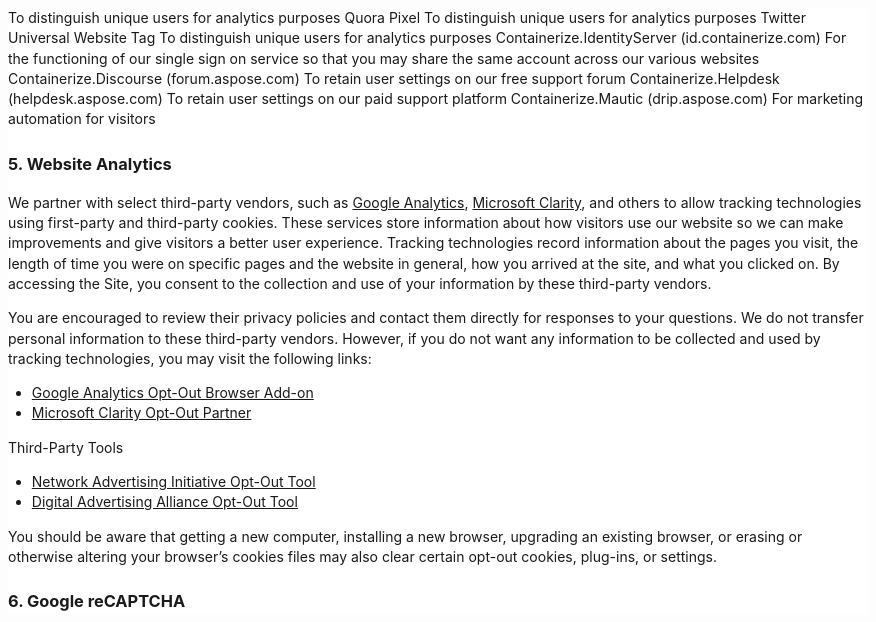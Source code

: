  </td> <td width="301">To distinguish unique users for analytics purposes

 </td> </tr><tr><td width="301">Quora Pixel

 </td> <td width="301">To distinguish unique users for analytics purposes

 </td> </tr><tr><td width="301">Twitter Universal Website Tag</td> <td width="301">To distinguish unique users for analytics purposes</td> </tr><tr><td width="301">Containerize.IdentityServer (id.containerize.com)

 </td> <td width="301">For the functioning of our single sign on service so that you may share the same account across our various websites

 </td> </tr><tr><td width="301">Containerize.Discourse (forum.aspose.com)

 </td> <td width="301">To retain user settings on our free support forum

 </td> </tr><tr><td width="301">Containerize.Helpdesk (helpdesk.aspose.com)

 </td> <td width="301">To retain user settings on our paid support platform

 </td> </tr><tr><td width="301">Containerize.Mautic (drip.aspose.com)

 </td> <td width="301">For marketing automation for visitors

 </td> </tr></tbody></table>

</div><div class="clearfix"> </div><div class="clearfix"> </div><div class="clearfix">

### 5. Website Analytics

We partner with select third-party vendors, such as [Google Analytics](https://support.google.com/analytics/answer/6004245?hl=en), [Microsoft Clarity](https://docs.microsoft.com/en-us/clarity/faq), and others to allow tracking technologies using first-party and third-party cookies. These services store information about how visitors use our website so we can make improvements and give visitors a better user experience. Tracking technologies record information about the pages you visit, the length of time you were on specific pages and the website in general, how you arrived at the site, and what you clicked on. By accessing the Site, you consent to the collection and use of your information by these third-party vendors.

You are encouraged to review their privacy policies and contact them directly for responses to your questions. We do not transfer personal information to these third-party vendors. However, if you do not want any information to be collected and used by tracking technologies, you may visit the following links:

- [Google Analytics Opt-Out Browser Add-on](https://tools.google.com/dlpage/gaoptout)
- [Microsoft Clarity Opt-Out Partner](https://youradchoices.com/pmc)

Third-Party Tools

- [Network Advertising Initiative Opt-Out Tool](https://optout.networkadvertising.org/?c=1)
- [Digital Advertising Alliance Opt-Out Tool](https://optout.aboutads.info/?c=2&lang=EN)

You should be aware that getting a new computer, installing a new browser, upgrading an existing browser, or erasing or otherwise altering your browser’s cookies files may also clear certain opt-out cookies, plug-ins, or settings.

 </div><div class="clearfix">
 
 ### 6. Google reCAPTCHA
